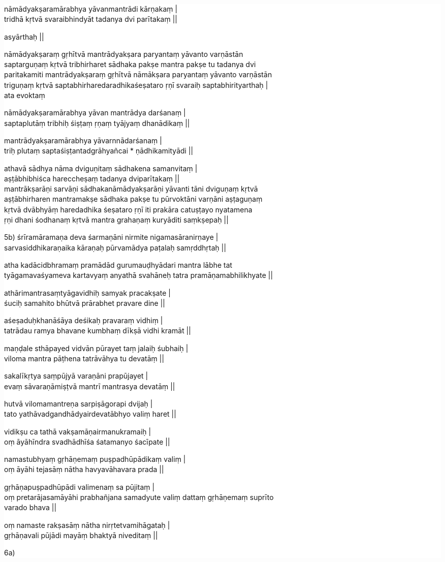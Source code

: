 nāmādyakṣaramārabhya yāvanmantrādi kārṇakaṃ |  
tridhā kṛtvā svaraibhindyāt tadanya dvi parītakaṃ ||  
  
asyārthaḥ ||  
  
nāmādyakṣaraṃ gṛhītvā mantrādyakṣara paryantaṃ yāvanto varṇāstān   
saptarguṇaṃ kṛtvā tribhirharet sādhaka pakṣe mantra pakṣe tu tadanya dvi   
paritakamiti mantrādyakṣaraṃ gṛhītvā nāmākṣara paryantaṃ yāvanto varṇāstān   
triguṇaṃ kṛtvā saptabhirharedaradhikaśeṣataro ṛṇī svaraiḥ saptabhirityarthaḥ |   
ata evoktaṃ   
  
nāmādyakṣaramārabhya yāvan mantrādya darśanaṃ |   
saptaplutāṃ tribhiḥ śiṣṭaṃ ṛṇaṃ tyājyaṃ dhanādikaṃ ||   
  
mantrādyakṣaramārabhya yāvarnnādarśanaṃ |   
triḥ plutaṃ saptaśiṣṭantadgrāhyañcai * ṇādhikamityādi ||   
  
athavā sādhya nāma dviguṇitaṃ sādhakena samanvitaṃ |   
aṣṭābhibhiśca hareccheṣaṃ tadanya dviparītakaṃ ||   
mantrākṣarāṇi sarvāṇi sādhakanāmādyakṣarāṇi yāvanti tāni dviguṇaṃ kṛtvā   
aṣṭābhirharen mantramakṣe sādhaka pakṣe tu pūrvoktāni varṇāni aṣṭaguṇaṃ   
kṛtvā dvābhyāṃ haredadhika śeṣataro ṛṇī iti prakāra catuṣṭayo nyatamena   
ṛṇi dhani  śodhanaṃ kṛtvā mantra grahaṇaṃ kuryāditi saṃkṣepaḥ ||  
  
5b) śrīramāramaṇa deva śarmaṇāni nirmite nigamasāranirṇaye |   
sarvasiddhikaraṇaika kāraṇaḥ pūrvamādya paṭalaḥ samṛddhṛtaḥ ||  
  
atha kadācidbhramaṃ pramādād gurumauḍhyādari mantra lābhe tat   
tyāgamavaśyameva kartavyaṃ anyathā svahāneḥ tatra pramāṇamabhilikhyate ||   
  
athārimantrasaṃtyāgavidhiḥ samyak pracakṣate |   
śuciḥ samahito bhūtvā prārabhet pravare dine ||   
  
aśeṣaduḥkhanāśāya deśikaḥ pravaraṃ vidhiṃ |   
tatrādau ramya bhavane kumbhaṃ dīkṣā vidhi kramāt ||   
  
maṇḍale sthāpayed vidvān pūrayet taṃ jalaiḥ śubhaiḥ |   
viloma mantra pāṭhena tatrāvāhya tu devatāṃ ||   
  
sakalīkṛtya saṃpūjyā varaṇāni prapūjayet |   
evaṃ sāvaraṇāmiṣṭvā mantrī mantrasya devatāṃ ||   
  
hutvā vilomamantreṇa sarpiṣāgorapi dvijaḥ |   
tato yathāvadgandhādyairdevatābhyo valiṃ haret ||   
  
vidikṣu ca tathā vakṣamāṇairmanukramaiḥ |   
oṃ āyāhīndra svadhādhīśa śatamanyo śacīpate ||   
  
namastubhyaṃ gṛhāṇemaṃ puṣpadhūpādikaṃ valiṃ |   
oṃ āyāhi tejasāṃ nātha havyavāhavara prada ||   
  
gṛhāṇapuṣpadhūpādi valimenaṃ sa pūjitaṃ |   
oṃ pretarājasamāyāhi prabhañjana samadyute valiṃ dattaṃ gṛhāṇemaṃ suprīto   
varado bhava ||   
  
oṃ namaste rakṣasāṃ nātha nirṛtetvamihāgataḥ |   
gṛhāṇavali pūjādi mayāṃ bhaktyā niveditaṃ ||  
  
6a)  
  